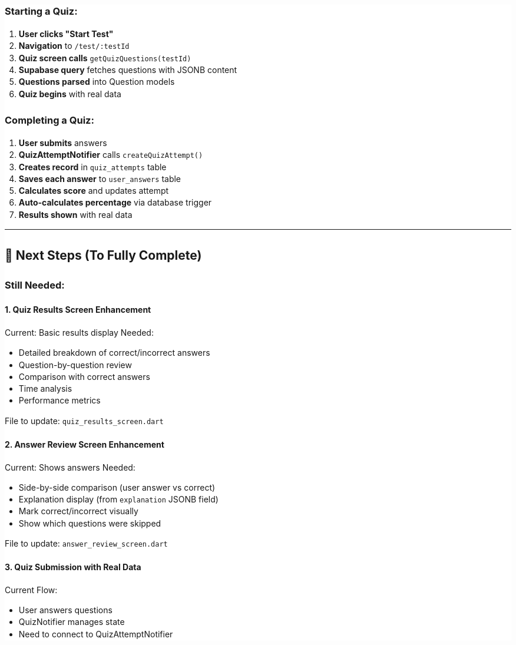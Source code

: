 ### Starting a Quiz:

1. **User clicks "Start Test"**
2. **Navigation** to `/test/:testId`
3. **Quiz screen calls** `getQuizQuestions(testId)`
4. **Supabase query** fetches questions with JSONB content
5. **Questions parsed** into Question models
6. **Quiz begins** with real data

### Completing a Quiz:

1. **User submits** answers
2. **QuizAttemptNotifier** calls `createQuizAttempt()`
3. **Creates record** in `quiz_attempts` table
4. **Saves each answer** to `user_answers` table
5. **Calculates score** and updates attempt
6. **Auto-calculates percentage** via database trigger
7. **Results shown** with real data

---

## 🎯 Next Steps (To Fully Complete)

### Still Needed:

#### 1. **Quiz Results Screen Enhancement**
Current: Basic results display
Needed:
- Detailed breakdown of correct/incorrect answers
- Question-by-question review
- Comparison with correct answers
- Time analysis
- Performance metrics

File to update: `quiz_results_screen.dart`

#### 2. **Answer Review Screen Enhancement**
Current: Shows answers
Needed:
- Side-by-side comparison (user answer vs correct)
- Explanation display (from `explanation` JSONB field)
- Mark correct/incorrect visually
- Show which questions were skipped

File to update: `answer_review_screen.dart`

#### 3. **Quiz Submission with Real Data**
Current Flow:
- User answers questions
- QuizNotifier manages state
- Need to connect to QuizAttemptNotifier
